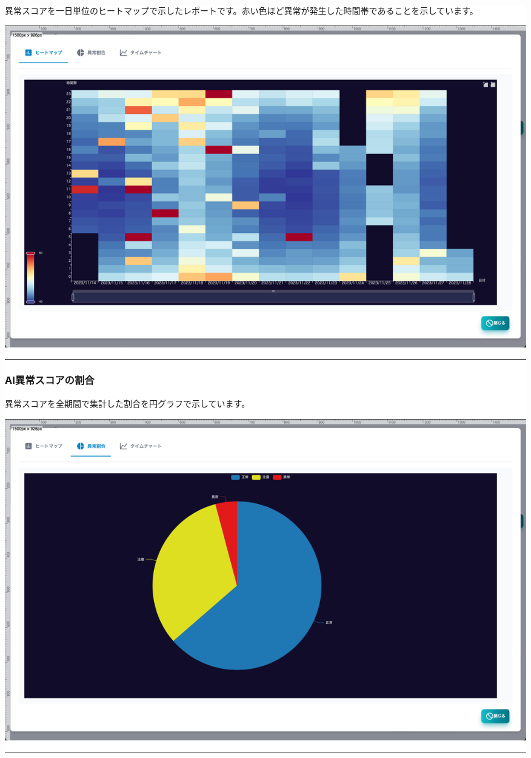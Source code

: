 異常スコアを一日単位のヒートマップで示したレポートです。赤い色ほど異常が発生した時間帯であることを示しています。

![h:400 center](./images/ja/2023-11-28_04-43-51.png)

---
### AI異常スコアの割合
異常スコアを全期間で集計した割合を円グラフで示しています。

![h:400 center](./images/ja/2023-11-28_04-44-05.png)

---